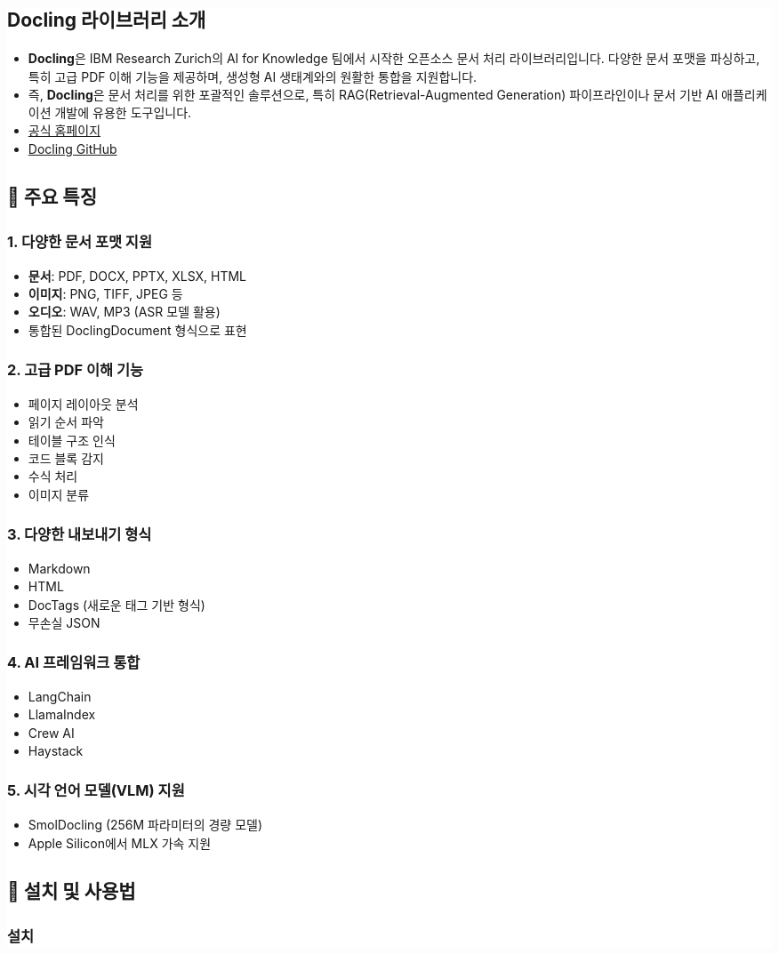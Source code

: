 ## Docling 라이브러리 소개

- **Docling**은 IBM Research Zurich의 AI for Knowledge 팀에서 시작한 오픈소스 문서 처리 라이브러리입니다. 다양한 문서 포맷을 파싱하고, 특히 고급 PDF 이해 기능을
  제공하며, 생성형 AI 생태계와의 원활한 통합을 지원합니다.
- 즉, **Docling**은 문서 처리를 위한 포괄적인 솔루션으로, 특히 RAG(Retrieval-Augmented Generation) 파이프라인이나 문서 기반 AI 애플리케이션 개발에 유용한 도구입니다.
- [공식 홈페이지](https://docling-project.github.io/docling/)
- [Docling GitHub](https://github.com/docling-project/docling)

## 📌 주요 특징

### 1. **다양한 문서 포맷 지원**

- **문서**: PDF, DOCX, PPTX, XLSX, HTML
- **이미지**: PNG, TIFF, JPEG 등
- **오디오**: WAV, MP3 (ASR 모델 활용)
- 통합된 DoclingDocument 형식으로 표현

### 2. **고급 PDF 이해 기능**

- 페이지 레이아웃 분석
- 읽기 순서 파악
- 테이블 구조 인식
- 코드 블록 감지
- 수식 처리
- 이미지 분류

### 3. **다양한 내보내기 형식**

- Markdown
- HTML
- DocTags (새로운 태그 기반 형식)
- 무손실 JSON

### 4. **AI 프레임워크 통합**

- LangChain
- LlamaIndex
- Crew AI
- Haystack

### 5. **시각 언어 모델(VLM) 지원**

- SmolDocling (256M 파라미터의 경량 모델)
- Apple Silicon에서 MLX 가속 지원

## 🚀 설치 및 사용법

### 설치
